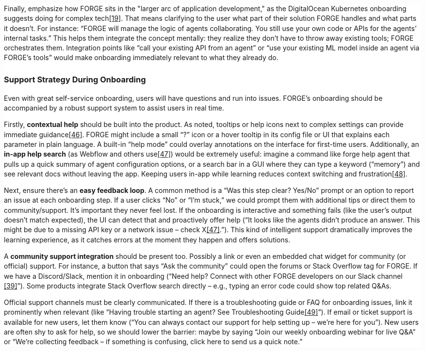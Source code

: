 Finally, emphasize how FORGE sits in the "larger arc of application development," as the DigitalOcean Kubernetes onboarding suggests doing for complex tech[\[19\]](https://www.cncf.io/online-programs/effective-kubernetes-onboarding/#:~:text=Key%20takeaways%20will%20include%3A%201,into%20an%20existing%20development%20workflow). That means clarifying to the user what part of their solution FORGE handles and what parts it doesn’t. For instance: “FORGE will manage the logic of agents collaborating. You still use your own code or APIs for the agents’ internal tasks.” This helps them integrate the concept mentally: they realize they don’t have to throw away existing tools; FORGE orchestrates them. Integration points like “call your existing API from an agent” or “use your existing ML model inside an agent via FORGE’s tools” would make onboarding immediately relevant to what they already do.

### Support Strategy During Onboarding

Even with great self-service onboarding, users will have questions and run into issues. FORGE’s onboarding should be accompanied by a robust support system to assist users in real time.

Firstly, **contextual help** should be built into the product. As noted, tooltips or help icons next to complex settings can provide immediate guidance[\[46\]](https://productschool.com/blog/product-strategy/product-led-onboarding#:~:text=Best%20practices%20for%20contextual%20onboarding%3A). FORGE might include a small “?” icon or a hover tooltip in its config file or UI that explains each parameter in plain language. A built-in “help mode” could overlay annotations on the interface for first-time users. Additionally, an **in-app help search** (as Webflow and others use[\[47\]](https://productschool.com/blog/product-strategy/product-led-onboarding#:~:text=Best%20practices%20for%20embedded%20support%3A)) would be extremely useful: imagine a command like forge help agent that pulls up a quick summary of agent configuration options, or a search bar in a GUI where they can type a keyword (“memory”) and see relevant docs without leaving the app. Keeping users in-app while learning reduces context switching and frustration[\[48\]](https://productschool.com/blog/product-strategy/product-led-onboarding#:~:text=Even%20the%20best%20onboarding%20flows,the%20answers%20into%20the%20product).

Next, ensure there’s an **easy feedback loop**. A common method is a “Was this step clear? Yes/No” prompt or an option to report an issue at each onboarding step. If a user clicks “No” or “I’m stuck,” we could prompt them with additional tips or direct them to community/support. It’s important they never feel lost. If the onboarding is interactive and something fails (like the user’s output doesn’t match expected), the UI can detect that and proactively offer help (“It looks like the agents didn’t produce an answer. This might be due to a missing API key or a network issue – check X[\[47\]](https://productschool.com/blog/product-strategy/product-led-onboarding#:~:text=Best%20practices%20for%20embedded%20support%3A).”). This kind of intelligent support dramatically improves the learning experience, as it catches errors at the moment they happen and offers solutions.

A **community support integration** should be present too. Possibly a link or even an embedded chat widget for community (or official) support. For instance, a button that says “Ask the community” could open the forums or Stack Overflow tag for FORGE. If we have a Discord/Slack, mention it in onboarding (“Need help? Connect with other FORGE developers on our Slack channel [\[39\]](https://business.daily.dev/blog/how-online-communities-support-developer-upskilling#:~:text=%2A%20Real,sessions%20without%20breaking%20the%20bank)”). Some products integrate Stack Overflow search directly – e.g., typing an error code could show top related Q\&As.

Official support channels must be clearly communicated. If there is a troubleshooting guide or FAQ for onboarding issues, link it prominently when relevant (like “Having trouble starting an agent? See Troubleshooting Guide[\[49\]](https://dworkz.com/article/top-saas-ui-ux-design-best-practices-for-successful-product/#:~:text=,assist%20users%20at%20any%20time)”). If email or ticket support is available for new users, let them know (“You can always contact our support for help setting up – we’re here for you”). New users are often shy to ask for help, so we should lower the barrier: maybe by saying “Join our weekly onboarding webinar for live Q\&A” or “We’re collecting feedback – if something is confusing, click here to send us a quick note.”
